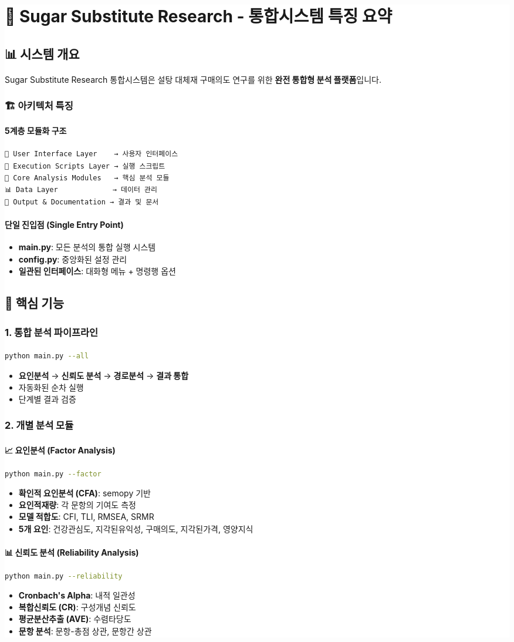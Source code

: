 # 🎯 Sugar Substitute Research - 통합시스템 특징 요약

## 📊 시스템 개요

Sugar Substitute Research 통합시스템은 설탕 대체재 구매의도 연구를 위한 **완전 통합형 분석 플랫폼**입니다.

### 🏗️ 아키텍처 특징

#### **5계층 모듈화 구조**
```
🎯 User Interface Layer    → 사용자 인터페이스
🚀 Execution Scripts Layer → 실행 스크립트
🔬 Core Analysis Modules   → 핵심 분석 모듈
📊 Data Layer             → 데이터 관리
📁 Output & Documentation → 결과 및 문서
```

#### **단일 진입점 (Single Entry Point)**
- **main.py**: 모든 분석의 통합 실행 시스템
- **config.py**: 중앙화된 설정 관리
- **일관된 인터페이스**: 대화형 메뉴 + 명령행 옵션

## 🚀 핵심 기능

### 1. **통합 분석 파이프라인**
```bash
python main.py --all
```
- **요인분석** → **신뢰도 분석** → **경로분석** → **결과 통합**
- 자동화된 순차 실행
- 단계별 결과 검증

### 2. **개별 분석 모듈**

#### 📈 **요인분석 (Factor Analysis)**
```bash
python main.py --factor
```
- **확인적 요인분석 (CFA)**: semopy 기반
- **요인적재량**: 각 문항의 기여도 측정
- **모델 적합도**: CFI, TLI, RMSEA, SRMR
- **5개 요인**: 건강관심도, 지각된유익성, 구매의도, 지각된가격, 영양지식

#### 📊 **신뢰도 분석 (Reliability Analysis)**
```bash
python main.py --reliability
```
- **Cronbach's Alpha**: 내적 일관성
- **복합신뢰도 (CR)**: 구성개념 신뢰도
- **평균분산추출 (AVE)**: 수렴타당도
- **문항 분석**: 문항-총점 상관, 문항간 상관
